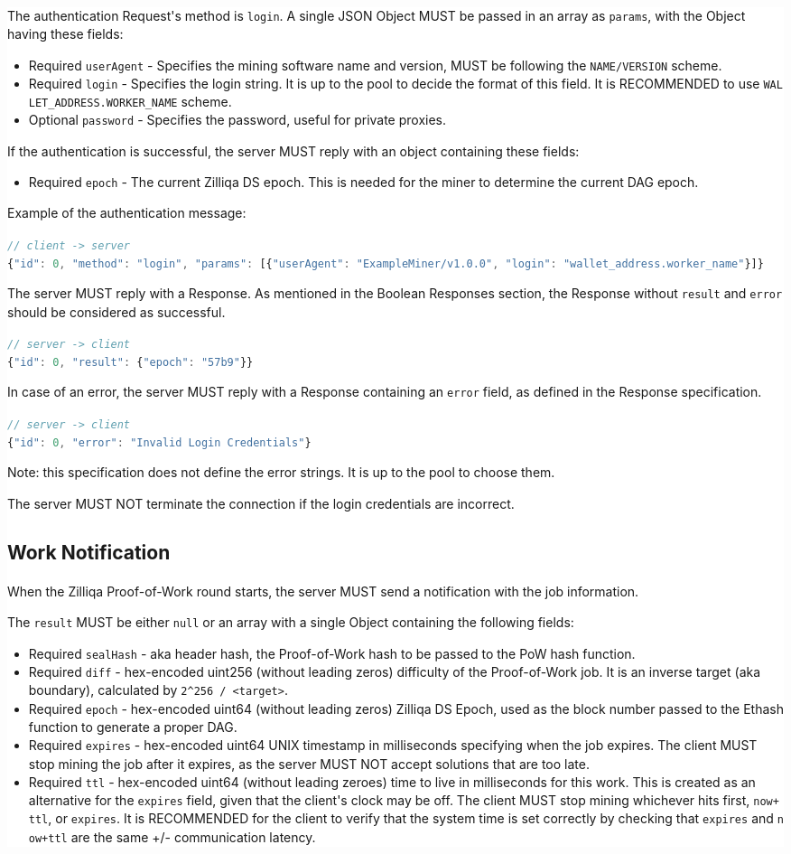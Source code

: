 The authentication Request's method is `login`. A single JSON Object MUST be passed in an array as `params`, with the Object having these fields:
- Required `userAgent` - Specifies the mining software name and version, MUST be following the `NAME/VERSION` scheme.
- Required `login` - Specifies the login string. It is up to the pool to decide the format of this field. It is RECOMMENDED to use `WALLET_ADDRESS.WORKER_NAME` scheme.
- Optional `password` - Specifies the password, useful for private proxies.

If the authentication is successful, the server MUST reply with an object containing these fields:
- Required `epoch` - The current Zilliqa DS epoch. This is needed for the miner to determine the current DAG epoch.

Example of the authentication message:
```js
// client -> server
{"id": 0, "method": "login", "params": [{"userAgent": "ExampleMiner/v1.0.0", "login": "wallet_address.worker_name"}]}
```

The server MUST reply with a Response. As mentioned in the Boolean Responses section, the Response without `result` and `error` should be considered as successful.
```js
// server -> client
{"id": 0, "result": {"epoch": "57b9"}}
```

In case of an error, the server MUST reply with a Response containing an `error` field, as defined in the Response specification.
```js
// server -> client
{"id": 0, "error": "Invalid Login Credentials"}
```

Note: this specification does not define the error strings. It is up to the pool to choose them.

The server MUST NOT terminate the connection if the login credentials are incorrect.

## Work Notification

When the Zilliqa Proof-of-Work round starts, the server MUST send a notification with the job information.

The `result` MUST be either `null` or an array with a single Object containing the following fields:
- Required `sealHash` - aka header hash, the Proof-of-Work hash to be passed to the PoW hash function. 
- Required `diff` - hex-encoded uint256 (without leading zeros) difficulty of the Proof-of-Work job. It is an inverse target (aka boundary), calculated by `2^256 / <target>`.
- Required `epoch` - hex-encoded uint64 (without leading zeros) Zilliqa DS Epoch, used as the block number passed to the Ethash function to generate a proper DAG.
- Required `expires` - hex-encoded uint64 UNIX timestamp in milliseconds specifying when the job expires. The client MUST stop mining the job after it expires, as the server MUST NOT accept solutions that are too late.
- Required `ttl` - hex-encoded uint64 (without leading zeroes) time to live in milliseconds for this work. This is created as an alternative for the `expires` field, given that the client's clock may be off. The client MUST stop mining whichever hits first, `now+ttl`, or `expires`. It is RECOMMENDED for the client to verify that the system time is set correctly by checking that `expires` and `now+ttl` are the same +/- communication latency.
